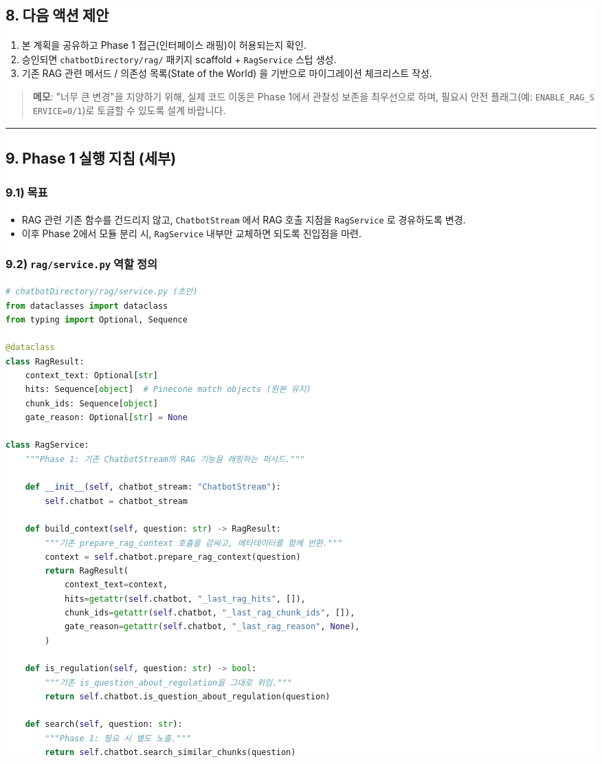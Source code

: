 
## 8. 다음 액션 제안

1. 본 계획을 공유하고 Phase 1 접근(인터페이스 래핑)이 허용되는지 확인.
2. 승인되면 `chatbotDirectory/rag/` 패키지 scaffold + `RagService` 스텁 생성.
3. 기존 RAG 관련 메서드 / 의존성 목록(State of the World) 을 기반으로 마이그레이션 체크리스트 작성.

> **메모**: "너무 큰 변경"을 지양하기 위해, 실제 코드 이동은 Phase 1에서 관찰성 보존을 최우선으로 하며, 필요시 안전 플래그(예: `ENABLE_RAG_SERVICE=0/1`)로 토글할 수 있도록 설계 바랍니다.

---

## 9. Phase 1 실행 지침 (세부)

### 9.1) 목표
- RAG 관련 기존 함수를 건드리지 않고, `ChatbotStream` 에서 RAG 호출 지점을 `RagService` 로 경유하도록 변경.
- 이후 Phase 2에서 모듈 분리 시, `RagService` 내부만 교체하면 되도록 진입점을 마련.

### 9.2) `rag/service.py` 역할 정의
```python
# chatbotDirectory/rag/service.py (초안)
from dataclasses import dataclass
from typing import Optional, Sequence

@dataclass
class RagResult:
	context_text: Optional[str]
	hits: Sequence[object]  # Pinecone match objects (원본 유지)
	chunk_ids: Sequence[object]
	gate_reason: Optional[str] = None

class RagService:
	"""Phase 1: 기존 ChatbotStream의 RAG 기능을 래핑하는 퍼사드."""

	def __init__(self, chatbot_stream: "ChatbotStream"):
		self.chatbot = chatbot_stream

	def build_context(self, question: str) -> RagResult:
		"""기존 prepare_rag_context 호출을 감싸고, 메타데이터를 함께 반환."""
		context = self.chatbot.prepare_rag_context(question)
		return RagResult(
			context_text=context,
			hits=getattr(self.chatbot, "_last_rag_hits", []),
			chunk_ids=getattr(self.chatbot, "_last_rag_chunk_ids", []),
			gate_reason=getattr(self.chatbot, "_last_rag_reason", None),
		)

	def is_regulation(self, question: str) -> bool:
		"""기존 is_question_about_regulation을 그대로 위임."""
		return self.chatbot.is_question_about_regulation(question)

	def search(self, question: str):
		"""Phase 1: 필요 시 별도 노출."""
		return self.chatbot.search_similar_chunks(question)
```
